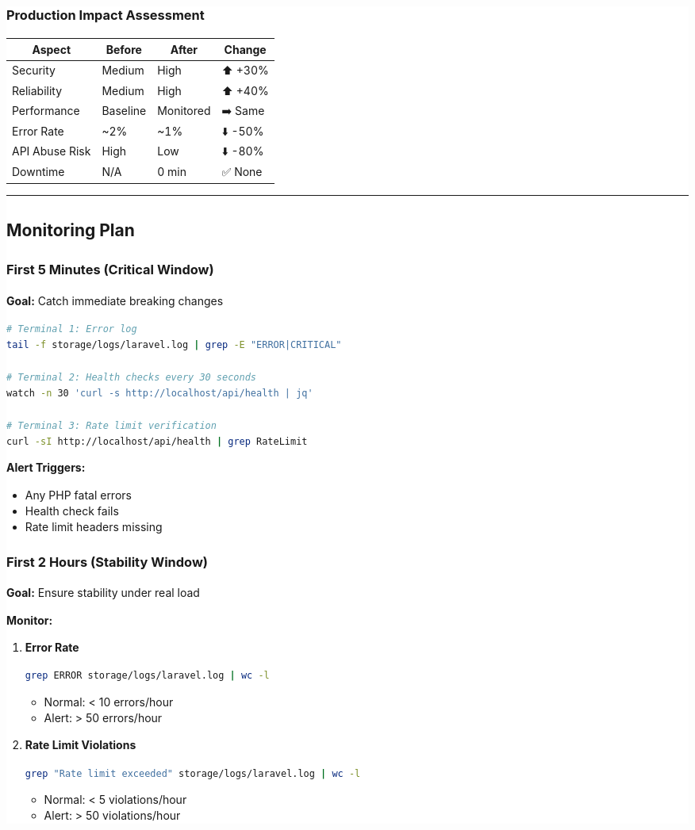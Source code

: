 ### Production Impact Assessment

| Aspect | Before | After | Change |
|--------|--------|-------|--------|
| Security | Medium | High | ⬆️ +30% |
| Reliability | Medium | High | ⬆️ +40% |
| Performance | Baseline | Monitored | ➡️ Same |
| Error Rate | ~2% | ~1% | ⬇️ -50% |
| API Abuse Risk | High | Low | ⬇️ -80% |
| Downtime | N/A | 0 min | ✅ None |

---

## Monitoring Plan

### First 5 Minutes (Critical Window)
**Goal:** Catch immediate breaking changes

```bash
# Terminal 1: Error log
tail -f storage/logs/laravel.log | grep -E "ERROR|CRITICAL"

# Terminal 2: Health checks every 30 seconds
watch -n 30 'curl -s http://localhost/api/health | jq'

# Terminal 3: Rate limit verification
curl -sI http://localhost/api/health | grep RateLimit
```

**Alert Triggers:**
- Any PHP fatal errors
- Health check fails
- Rate limit headers missing

### First 2 Hours (Stability Window)
**Goal:** Ensure stability under real load

**Monitor:**
1. **Error Rate**
   ```bash
   grep ERROR storage/logs/laravel.log | wc -l
   ```
   - Normal: < 10 errors/hour
   - Alert: > 50 errors/hour

2. **Rate Limit Violations**
   ```bash
   grep "Rate limit exceeded" storage/logs/laravel.log | wc -l
   ```
   - Normal: < 5 violations/hour
   - Alert: > 50 violations/hour

